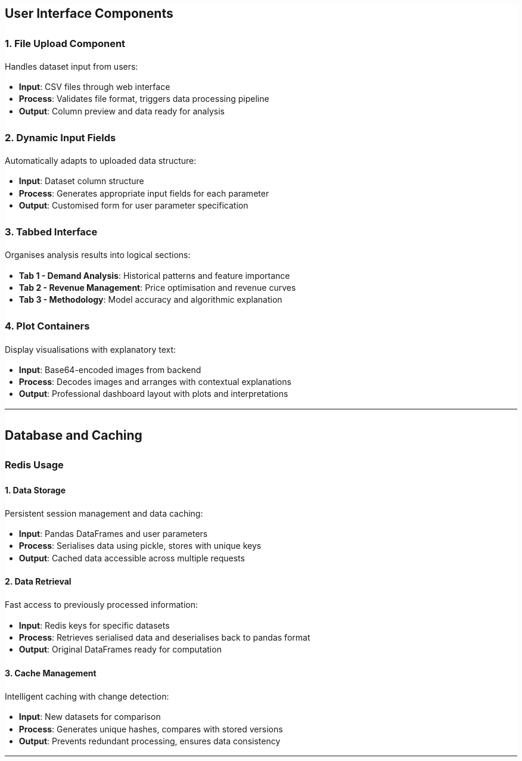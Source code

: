 
## User Interface Components

### 1. **File Upload Component**
Handles dataset input from users:
- **Input**: CSV files through web interface
- **Process**: Validates file format, triggers data processing pipeline
- **Output**: Column preview and data ready for analysis

### 2. **Dynamic Input Fields**
Automatically adapts to uploaded data structure:
- **Input**: Dataset column structure
- **Process**: Generates appropriate input fields for each parameter
- **Output**: Customised form for user parameter specification

### 3. **Tabbed Interface**
Organises analysis results into logical sections:
- **Tab 1 - Demand Analysis**: Historical patterns and feature importance
- **Tab 2 - Revenue Management**: Price optimisation and revenue curves  
- **Tab 3 - Methodology**: Model accuracy and algorithmic explanation

### 4. **Plot Containers**
Display visualisations with explanatory text:
- **Input**: Base64-encoded images from backend
- **Process**: Decodes images and arranges with contextual explanations
- **Output**: Professional dashboard layout with plots and interpretations

---

## Database and Caching

### Redis Usage

#### 1. **Data Storage**
Persistent session management and data caching:
- **Input**: Pandas DataFrames and user parameters
- **Process**: Serialises data using pickle, stores with unique keys
- **Output**: Cached data accessible across multiple requests

#### 2. **Data Retrieval**
Fast access to previously processed information:
- **Input**: Redis keys for specific datasets
- **Process**: Retrieves serialised data and deserialises back to pandas format
- **Output**: Original DataFrames ready for computation

#### 3. **Cache Management**
Intelligent caching with change detection:
- **Input**: New datasets for comparison
- **Process**: Generates unique hashes, compares with stored versions
- **Output**: Prevents redundant processing, ensures data consistency

---